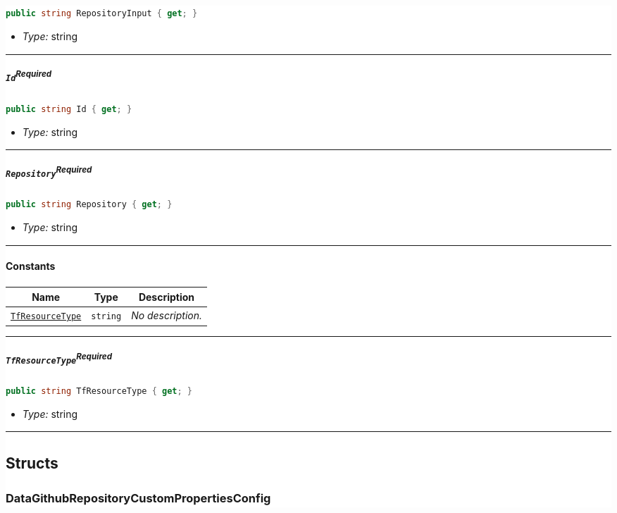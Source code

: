 ```csharp
public string RepositoryInput { get; }
```

- *Type:* string

---

##### `Id`<sup>Required</sup> <a name="Id" id="@cdktf/provider-github.dataGithubRepositoryCustomProperties.DataGithubRepositoryCustomProperties.property.id"></a>

```csharp
public string Id { get; }
```

- *Type:* string

---

##### `Repository`<sup>Required</sup> <a name="Repository" id="@cdktf/provider-github.dataGithubRepositoryCustomProperties.DataGithubRepositoryCustomProperties.property.repository"></a>

```csharp
public string Repository { get; }
```

- *Type:* string

---

#### Constants <a name="Constants" id="Constants"></a>

| **Name** | **Type** | **Description** |
| --- | --- | --- |
| <code><a href="#@cdktf/provider-github.dataGithubRepositoryCustomProperties.DataGithubRepositoryCustomProperties.property.tfResourceType">TfResourceType</a></code> | <code>string</code> | *No description.* |

---

##### `TfResourceType`<sup>Required</sup> <a name="TfResourceType" id="@cdktf/provider-github.dataGithubRepositoryCustomProperties.DataGithubRepositoryCustomProperties.property.tfResourceType"></a>

```csharp
public string TfResourceType { get; }
```

- *Type:* string

---

## Structs <a name="Structs" id="Structs"></a>

### DataGithubRepositoryCustomPropertiesConfig <a name="DataGithubRepositoryCustomPropertiesConfig" id="@cdktf/provider-github.dataGithubRepositoryCustomProperties.DataGithubRepositoryCustomPropertiesConfig"></a>
